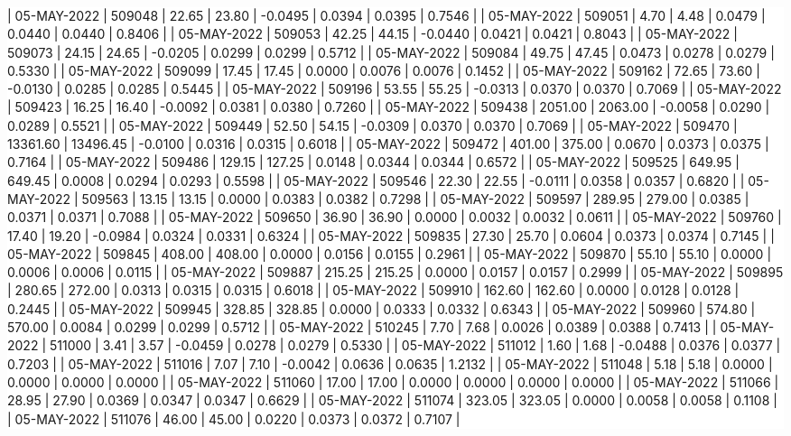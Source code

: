 | 05-MAY-2022 | 509048 | 22.65 | 23.80 | -0.0495 | 0.0394 | 0.0395 | 0.7546 |
| 05-MAY-2022 | 509051 | 4.70 | 4.48 | 0.0479 | 0.0440 | 0.0440 | 0.8406 |
| 05-MAY-2022 | 509053 | 42.25 | 44.15 | -0.0440 | 0.0421 | 0.0421 | 0.8043 |
| 05-MAY-2022 | 509073 | 24.15 | 24.65 | -0.0205 | 0.0299 | 0.0299 | 0.5712 |
| 05-MAY-2022 | 509084 | 49.75 | 47.45 | 0.0473 | 0.0278 | 0.0279 | 0.5330 |
| 05-MAY-2022 | 509099 | 17.45 | 17.45 | 0.0000 | 0.0076 | 0.0076 | 0.1452 |
| 05-MAY-2022 | 509162 | 72.65 | 73.60 | -0.0130 | 0.0285 | 0.0285 | 0.5445 |
| 05-MAY-2022 | 509196 | 53.55 | 55.25 | -0.0313 | 0.0370 | 0.0370 | 0.7069 |
| 05-MAY-2022 | 509423 | 16.25 | 16.40 | -0.0092 | 0.0381 | 0.0380 | 0.7260 |
| 05-MAY-2022 | 509438 | 2051.00 | 2063.00 | -0.0058 | 0.0290 | 0.0289 | 0.5521 |
| 05-MAY-2022 | 509449 | 52.50 | 54.15 | -0.0309 | 0.0370 | 0.0370 | 0.7069 |
| 05-MAY-2022 | 509470 | 13361.60 | 13496.45 | -0.0100 | 0.0316 | 0.0315 | 0.6018 |
| 05-MAY-2022 | 509472 | 401.00 | 375.00 | 0.0670 | 0.0373 | 0.0375 | 0.7164 |
| 05-MAY-2022 | 509486 | 129.15 | 127.25 | 0.0148 | 0.0344 | 0.0344 | 0.6572 |
| 05-MAY-2022 | 509525 | 649.95 | 649.45 | 0.0008 | 0.0294 | 0.0293 | 0.5598 |
| 05-MAY-2022 | 509546 | 22.30 | 22.55 | -0.0111 | 0.0358 | 0.0357 | 0.6820 |
| 05-MAY-2022 | 509563 | 13.15 | 13.15 | 0.0000 | 0.0383 | 0.0382 | 0.7298 |
| 05-MAY-2022 | 509597 | 289.95 | 279.00 | 0.0385 | 0.0371 | 0.0371 | 0.7088 |
| 05-MAY-2022 | 509650 | 36.90 | 36.90 | 0.0000 | 0.0032 | 0.0032 | 0.0611 |
| 05-MAY-2022 | 509760 | 17.40 | 19.20 | -0.0984 | 0.0324 | 0.0331 | 0.6324 |
| 05-MAY-2022 | 509835 | 27.30 | 25.70 | 0.0604 | 0.0373 | 0.0374 | 0.7145 |
| 05-MAY-2022 | 509845 | 408.00 | 408.00 | 0.0000 | 0.0156 | 0.0155 | 0.2961 |
| 05-MAY-2022 | 509870 | 55.10 | 55.10 | 0.0000 | 0.0006 | 0.0006 | 0.0115 |
| 05-MAY-2022 | 509887 | 215.25 | 215.25 | 0.0000 | 0.0157 | 0.0157 | 0.2999 |
| 05-MAY-2022 | 509895 | 280.65 | 272.00 | 0.0313 | 0.0315 | 0.0315 | 0.6018 |
| 05-MAY-2022 | 509910 | 162.60 | 162.60 | 0.0000 | 0.0128 | 0.0128 | 0.2445 |
| 05-MAY-2022 | 509945 | 328.85 | 328.85 | 0.0000 | 0.0333 | 0.0332 | 0.6343 |
| 05-MAY-2022 | 509960 | 574.80 | 570.00 | 0.0084 | 0.0299 | 0.0299 | 0.5712 |
| 05-MAY-2022 | 510245 | 7.70 | 7.68 | 0.0026 | 0.0389 | 0.0388 | 0.7413 |
| 05-MAY-2022 | 511000 | 3.41 | 3.57 | -0.0459 | 0.0278 | 0.0279 | 0.5330 |
| 05-MAY-2022 | 511012 | 1.60 | 1.68 | -0.0488 | 0.0376 | 0.0377 | 0.7203 |
| 05-MAY-2022 | 511016 | 7.07 | 7.10 | -0.0042 | 0.0636 | 0.0635 | 1.2132 |
| 05-MAY-2022 | 511048 | 5.18 | 5.18 | 0.0000 | 0.0000 | 0.0000 | 0.0000 |
| 05-MAY-2022 | 511060 | 17.00 | 17.00 | 0.0000 | 0.0000 | 0.0000 | 0.0000 |
| 05-MAY-2022 | 511066 | 28.95 | 27.90 | 0.0369 | 0.0347 | 0.0347 | 0.6629 |
| 05-MAY-2022 | 511074 | 323.05 | 323.05 | 0.0000 | 0.0058 | 0.0058 | 0.1108 |
| 05-MAY-2022 | 511076 | 46.00 | 45.00 | 0.0220 | 0.0373 | 0.0372 | 0.7107 |